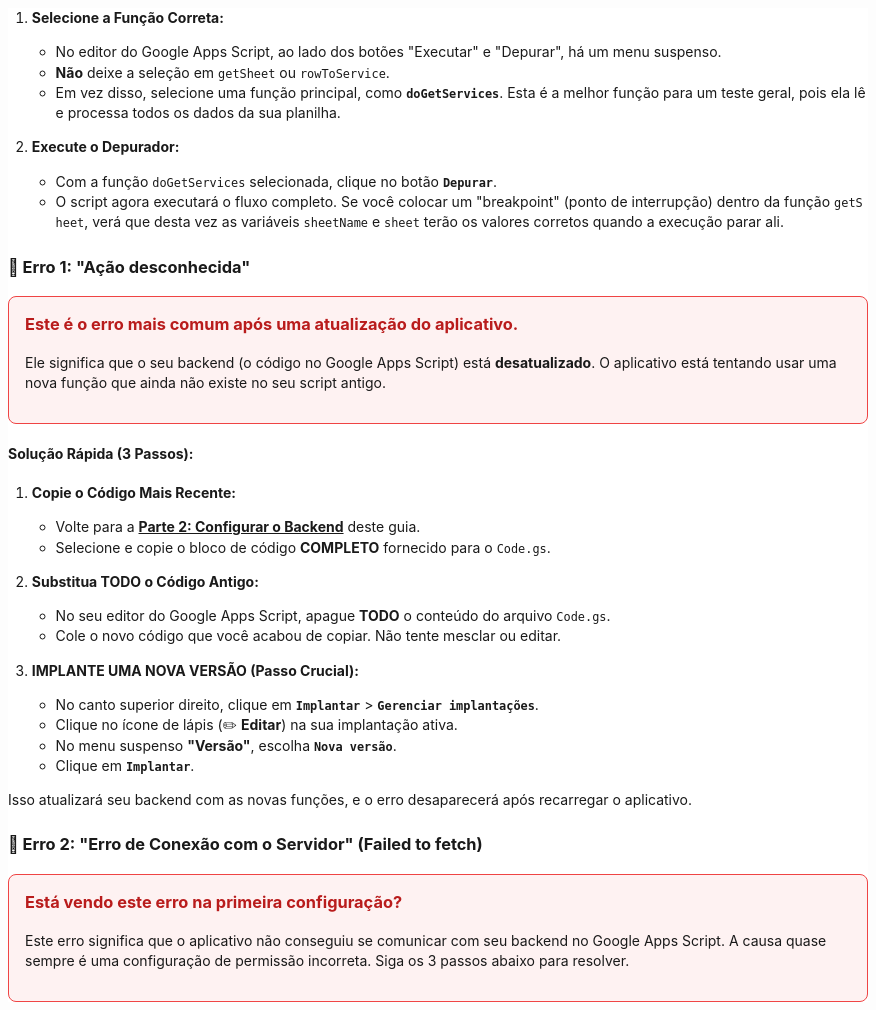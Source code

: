 1.  **Selecione a Função Correta:**
    *   No editor do Google Apps Script, ao lado dos botões "Executar" e "Depurar", há um menu suspenso.
    *   **Não** deixe a seleção em `getSheet` ou `rowToService`.
    *   Em vez disso, selecione uma função principal, como **`doGetServices`**. Esta é a melhor função para um teste geral, pois ela lê e processa todos os dados da sua planilha.

2.  **Execute o Depurador:**
    *   Com a função `doGetServices` selecionada, clique no botão **`Depurar`**.
    *   O script agora executará o fluxo completo. Se você colocar um "breakpoint" (ponto de interrupção) dentro da função `getSheet`, verá que desta vez as variáveis `sheetName` e `sheet` terão os valores corretos quando a execução parar ali.

### 🚨 Erro 1: "Ação desconhecida"

<div style="background-color: #fef2f2; border: 1px solid #ef4444; padding: 16px; border-radius: 8px; margin-bottom: 16px;">
  <h3 style="color: #b91c1c; margin-top: 0;"><strong>Este é o erro mais comum após uma atualização do aplicativo.</strong></h3>
  <p>Ele significa que o seu backend (o código no Google Apps Script) está <strong>desatualizado</strong>. O aplicativo está tentando usar uma nova função que ainda não existe no seu script antigo.</p>
</div>

#### **Solução Rápida (3 Passos):**

1.  **Copie o Código Mais Recente:**
    *   Volte para a **[Parte 2: Configurar o Backend](#parte-2-configurar-o-backend-google-apps-script)** deste guia.
    *   Selecione e copie o bloco de código **COMPLETO** fornecido para o `Code.gs`.

2.  **Substitua TODO o Código Antigo:**
    *   No seu editor do Google Apps Script, apague **TODO** o conteúdo do arquivo `Code.gs`.
    *   Cole o novo código que você acabou de copiar. Não tente mesclar ou editar.

3.  **IMPLANTE UMA NOVA VERSÃO (Passo Crucial):**
    *   No canto superior direito, clique em **`Implantar`** > **`Gerenciar implantações`**.
    *   Clique no ícone de lápis (✏️ **Editar**) na sua implantação ativa.
    *   No menu suspenso **"Versão"**, escolha **`Nova versão`**.
    *   Clique em **`Implantar`**.

Isso atualizará seu backend com as novas funções, e o erro desaparecerá após recarregar o aplicativo.

### 🚨 Erro 2: "Erro de Conexão com o Servidor" (Failed to fetch)

<div style="background-color: #fef2f2; border: 1px solid #ef4444; padding: 16px; border-radius: 8px; margin-bottom: 16px;">
  <h3 style="color: #b91c1c; margin-top: 0;"><strong>Está vendo este erro na primeira configuração?</strong></h3>
  <p>Este erro significa que o aplicativo não conseguiu se comunicar com seu backend no Google Apps Script. A causa quase sempre é uma configuração de permissão incorreta. Siga os 3 passos abaixo para resolver.</p>
</div>
